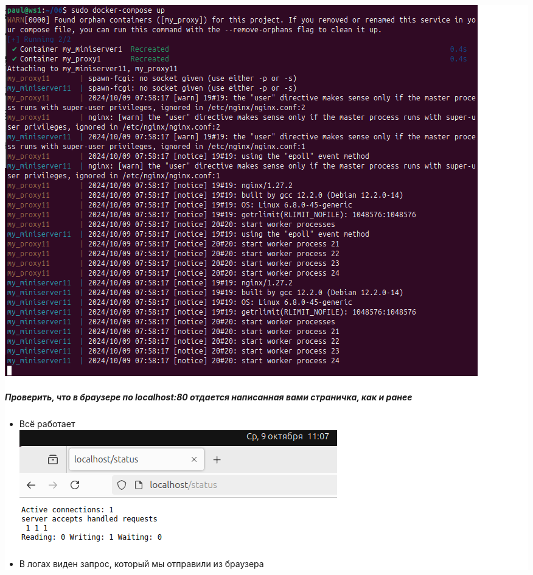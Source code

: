 ![part6_4_1](06/images/4_1.png)

##### Проверить, что в браузере по *localhost:80* отдается написанная вами страничка, как и ранее

- Всё работает<br>
![part6_5](06/images/5.png)

- В логах виден запрос, который мы отправили из браузера<br>